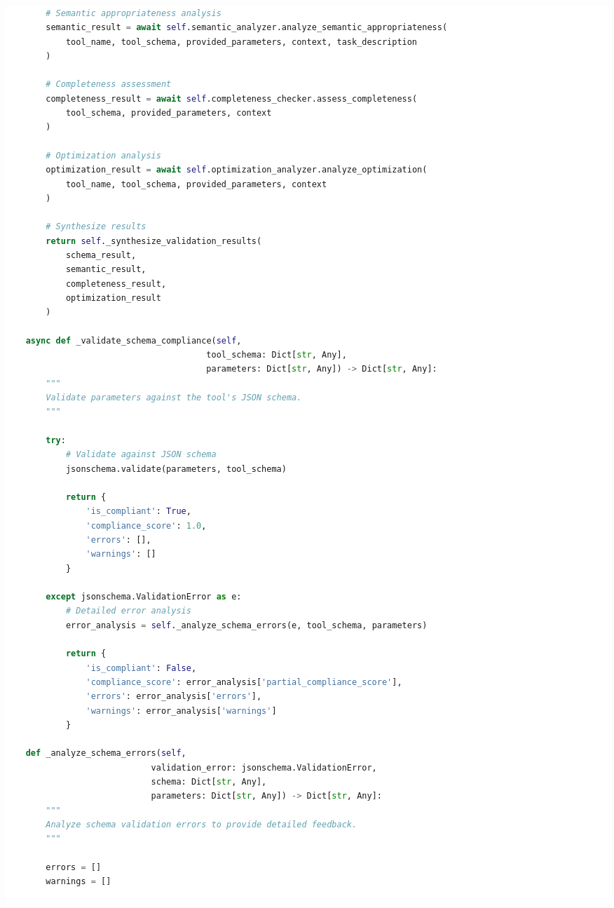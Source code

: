 ```python
        # Semantic appropriateness analysis
        semantic_result = await self.semantic_analyzer.analyze_semantic_appropriateness(
            tool_name, tool_schema, provided_parameters, context, task_description
        )
        
        # Completeness assessment
        completeness_result = await self.completeness_checker.assess_completeness(
            tool_schema, provided_parameters, context
        )
        
        # Optimization analysis
        optimization_result = await self.optimization_analyzer.analyze_optimization(
            tool_name, tool_schema, provided_parameters, context
        )
        
        # Synthesize results
        return self._synthesize_validation_results(
            schema_result,
            semantic_result,
            completeness_result,
            optimization_result
        )
    
    async def _validate_schema_compliance(self, 
                                        tool_schema: Dict[str, Any],
                                        parameters: Dict[str, Any]) -> Dict[str, Any]:
        """
        Validate parameters against the tool's JSON schema.
        """
        
        try:
            # Validate against JSON schema
            jsonschema.validate(parameters, tool_schema)
            
            return {
                'is_compliant': True,
                'compliance_score': 1.0,
                'errors': [],
                'warnings': []
            }
            
        except jsonschema.ValidationError as e:
            # Detailed error analysis
            error_analysis = self._analyze_schema_errors(e, tool_schema, parameters)
            
            return {
                'is_compliant': False,
                'compliance_score': error_analysis['partial_compliance_score'],
                'errors': error_analysis['errors'],
                'warnings': error_analysis['warnings']
            }
    
    def _analyze_schema_errors(self, 
                             validation_error: jsonschema.ValidationError,
                             schema: Dict[str, Any],
                             parameters: Dict[str, Any]) -> Dict[str, Any]:
        """
        Analyze schema validation errors to provide detailed feedback.
        """
        
        errors = []
        warnings = []
        
```